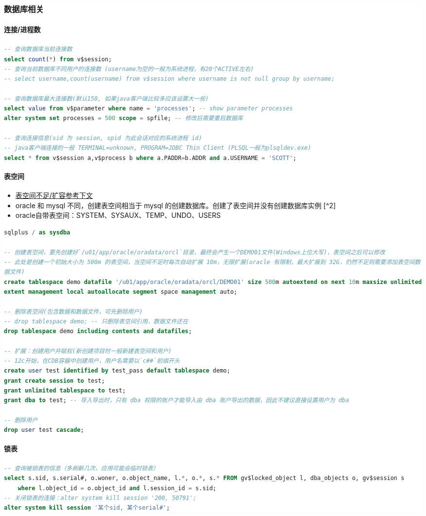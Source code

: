 ### 数据库相关

#### 连接/进程数

```sql
-- 查询数据库当前连接数
select count(*) from v$session;
-- 查询当前数据库不同用户的连接数 (username为空的一般为系统进程，有20个ACTIVE左右)
-- select username,count(username) from v$session where username is not null group by username;

-- 查询数据库最大连接数(默认150, 如果java客户端比较多应该设置大一些)
select value from v$parameter where name = 'processes'; -- show parameter processes
alter system set processes = 500 scope = spfile; -- 修改后需要重启数据库

-- 查询连接信息(sid 为 session, spid 为此会话对应的系统进程 id)
-- java客户端连接的一般 TERMINAL=unknown, PROGRAM=JDBC Thin Client (PLSQL一般为plsqldev.exe)
select * from v$session a,v$process b where a.PADDR=b.ADDR and a.USERNAME = 'SCOTT';
```

#### 表空间

- [表空间不足/扩容参考下文](#表空间不足)
- oracle 和 mysql 不同，创建表空间相当于 mysql 的创建数据库。创建了表空间并没有创建数据库实例 [^2]
- oracle自带表空间：SYSTEM、SYSAUX、TEMP、UNDO、USERS

```sql
sqlplus / as sysdba

-- 创建表空间，要先创建好`/u01/app/oracle/oradata/orcl`目录，最终会产生一个DEMO01文件(Windows上位大写)，表空间之后可以修改
-- 此处是创建一个初始大小为 500m 的表空间，当空间不足时每次自动扩展 10m，无限扩展(oracle 有限制，最大扩展到 32G，仍然不足则需要添加表空间数据文件)
create tablespace demo datafile '/u01/app/oracle/oradata/orcl/DEMO01' size 500m autoextend on next 10m maxsize unlimited extent management local autoallocate segment space management auto;

-- 删除表空间(包含数据和数据文件，可先删除用户)
-- drop tablespace demo; -- 只删除表空间引用，数据文件还在
drop tablespace demo including contents and datafiles;

-- 扩展：创建用户并赋权(新创建项目时一般新建表空间和用户)
-- 12c开始，在CDB容器中创建用户，用户名需要以`c##`前缀开头
create user test identified by test_pass default tablespace demo;
grant create session to test;
grant unlimited tablespace to test;
grant dba to test; -- 导入导出时，只有 dba 权限的账户才能导入由 dba 账户导出的数据，因此不建议直接设置用户为 dba

-- 删除用户
drop user test cascade;
```

#### 锁表

```sql
-- 查询被锁表的信息（多刷新几次，应用可能会临时锁表）
select s.sid, s.serial#, o.woner, o.object_name, l.*, o.*, s.* FROM gv$locked_object l, dba_objects o, gv$session s
    where l.object_id = o.object_id and l.session_id = s.sid;
-- 关闭锁表的连接：alter system kill session '200, 50791';
alter system kill session '某个sid, 某个serial#';
```
